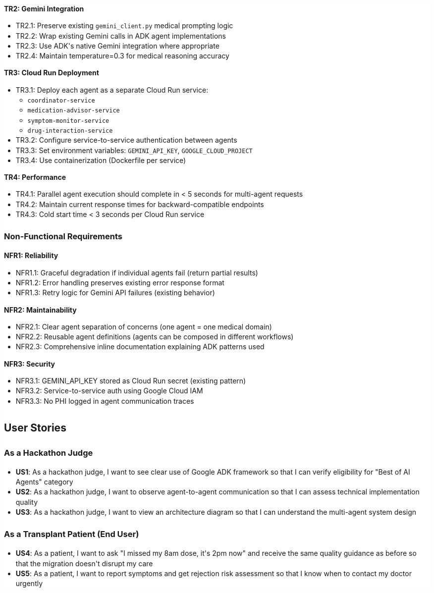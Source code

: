 **TR2: Gemini Integration**
- TR2.1: Preserve existing `gemini_client.py` medical prompting logic
- TR2.2: Wrap existing Gemini calls in ADK agent implementations
- TR2.3: Use ADK's native Gemini integration where appropriate
- TR2.4: Maintain temperature=0.3 for medical reasoning accuracy

**TR3: Cloud Run Deployment**
- TR3.1: Deploy each agent as a separate Cloud Run service:
  - `coordinator-service`
  - `medication-advisor-service`
  - `symptom-monitor-service`
  - `drug-interaction-service`
- TR3.2: Configure service-to-service authentication between agents
- TR3.3: Set environment variables: `GEMINI_API_KEY`, `GOOGLE_CLOUD_PROJECT`
- TR3.4: Use containerization (Dockerfile per service)

**TR4: Performance**
- TR4.1: Parallel agent execution should complete in < 5 seconds for multi-agent requests
- TR4.2: Maintain current response times for backward-compatible endpoints
- TR4.3: Cold start time < 3 seconds per Cloud Run service

### Non-Functional Requirements

**NFR1: Reliability**
- NFR1.1: Graceful degradation if individual agents fail (return partial results)
- NFR1.2: Error handling preserves existing error response format
- NFR1.3: Retry logic for Gemini API failures (existing behavior)

**NFR2: Maintainability**
- NFR2.1: Clear agent separation of concerns (one agent = one medical domain)
- NFR2.2: Reusable agent definitions (agents can be composed in different workflows)
- NFR2.3: Comprehensive inline documentation explaining ADK patterns used

**NFR3: Security**
- NFR3.1: GEMINI_API_KEY stored as Cloud Run secret (existing pattern)
- NFR3.2: Service-to-service auth using Google Cloud IAM
- NFR3.3: No PHI logged in agent communication traces

## User Stories

### As a Hackathon Judge
- **US1**: As a hackathon judge, I want to see clear use of Google ADK framework so that I can verify eligibility for "Best of AI Agents" category
- **US2**: As a hackathon judge, I want to observe agent-to-agent communication so that I can assess technical implementation quality
- **US3**: As a hackathon judge, I want to view an architecture diagram so that I can understand the multi-agent system design

### As a Transplant Patient (End User)
- **US4**: As a patient, I want to ask "I missed my 8am dose, it's 2pm now" and receive the same quality guidance as before so that the migration doesn't disrupt my care
- **US5**: As a patient, I want to report symptoms and get rejection risk assessment so that I know when to contact my doctor urgently
